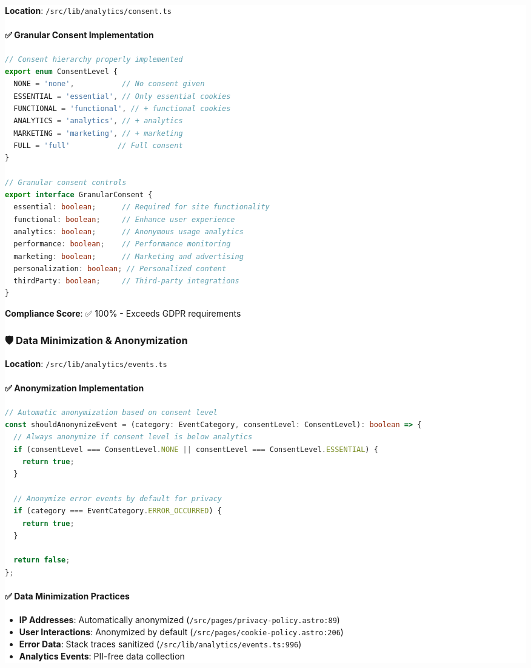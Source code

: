 **Location**: `/src/lib/analytics/consent.ts`

#### ✅ Granular Consent Implementation
```typescript
// Consent hierarchy properly implemented
export enum ConsentLevel {
  NONE = 'none',           // No consent given
  ESSENTIAL = 'essential', // Only essential cookies
  FUNCTIONAL = 'functional', // + functional cookies
  ANALYTICS = 'analytics', // + analytics
  MARKETING = 'marketing', // + marketing
  FULL = 'full'           // Full consent
}

// Granular consent controls
export interface GranularConsent {
  essential: boolean;      // Required for site functionality
  functional: boolean;     // Enhance user experience
  analytics: boolean;      // Anonymous usage analytics
  performance: boolean;    // Performance monitoring
  marketing: boolean;      // Marketing and advertising
  personalization: boolean; // Personalized content
  thirdParty: boolean;     // Third-party integrations
}
```

**Compliance Score**: ✅ 100% - Exceeds GDPR requirements

### 🛡️ Data Minimization & Anonymization

**Location**: `/src/lib/analytics/events.ts`

#### ✅ Anonymization Implementation
```typescript
// Automatic anonymization based on consent level
const shouldAnonymizeEvent = (category: EventCategory, consentLevel: ConsentLevel): boolean => {
  // Always anonymize if consent level is below analytics
  if (consentLevel === ConsentLevel.NONE || consentLevel === ConsentLevel.ESSENTIAL) {
    return true;
  }

  // Anonymize error events by default for privacy
  if (category === EventCategory.ERROR_OCCURRED) {
    return true;
  }

  return false;
};
```

#### ✅ Data Minimization Practices
- **IP Addresses**: Automatically anonymized (`/src/pages/privacy-policy.astro:89`)
- **User Interactions**: Anonymized by default (`/src/pages/cookie-policy.astro:206`)
- **Error Data**: Stack traces sanitized (`/src/lib/analytics/events.ts:996`)
- **Analytics Events**: PII-free data collection
